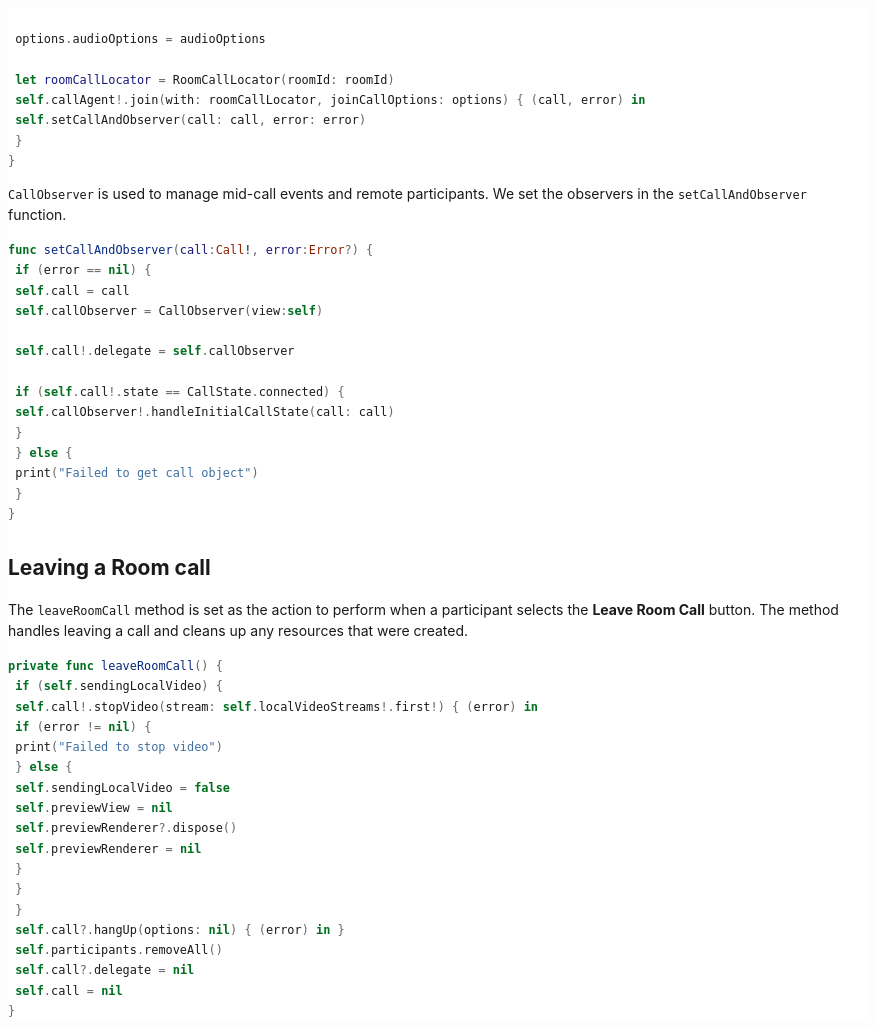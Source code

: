 ```Swift
 
 options.audioOptions = audioOptions
 
 let roomCallLocator = RoomCallLocator(roomId: roomId)
 self.callAgent!.join(with: roomCallLocator, joinCallOptions: options) { (call, error) in
 self.setCallAndObserver(call: call, error: error)
 }
}
```

`CallObserver` is used to manage mid-call events and remote participants. We set the observers in the `setCallAndObserver` function.

```Swift
func setCallAndObserver(call:Call!, error:Error?) {
 if (error == nil) {
 self.call = call
 self.callObserver = CallObserver(view:self)

 self.call!.delegate = self.callObserver

 if (self.call!.state == CallState.connected) {
 self.callObserver!.handleInitialCallState(call: call)
 }
 } else {
 print("Failed to get call object")
 }
}
```

## Leaving a Room call

The `leaveRoomCall` method is set as the action to perform when a participant selects the **Leave Room Call** button. The method handles leaving a call and cleans up any resources that were created.

```swift
private func leaveRoomCall() {
 if (self.sendingLocalVideo) {
 self.call!.stopVideo(stream: self.localVideoStreams!.first!) { (error) in
 if (error != nil) {
 print("Failed to stop video")
 } else {
 self.sendingLocalVideo = false
 self.previewView = nil
 self.previewRenderer?.dispose()
 self.previewRenderer = nil
 }
 }
 }
 self.call?.hangUp(options: nil) { (error) in }
 self.participants.removeAll()
 self.call?.delegate = nil
 self.call = nil
}
```
